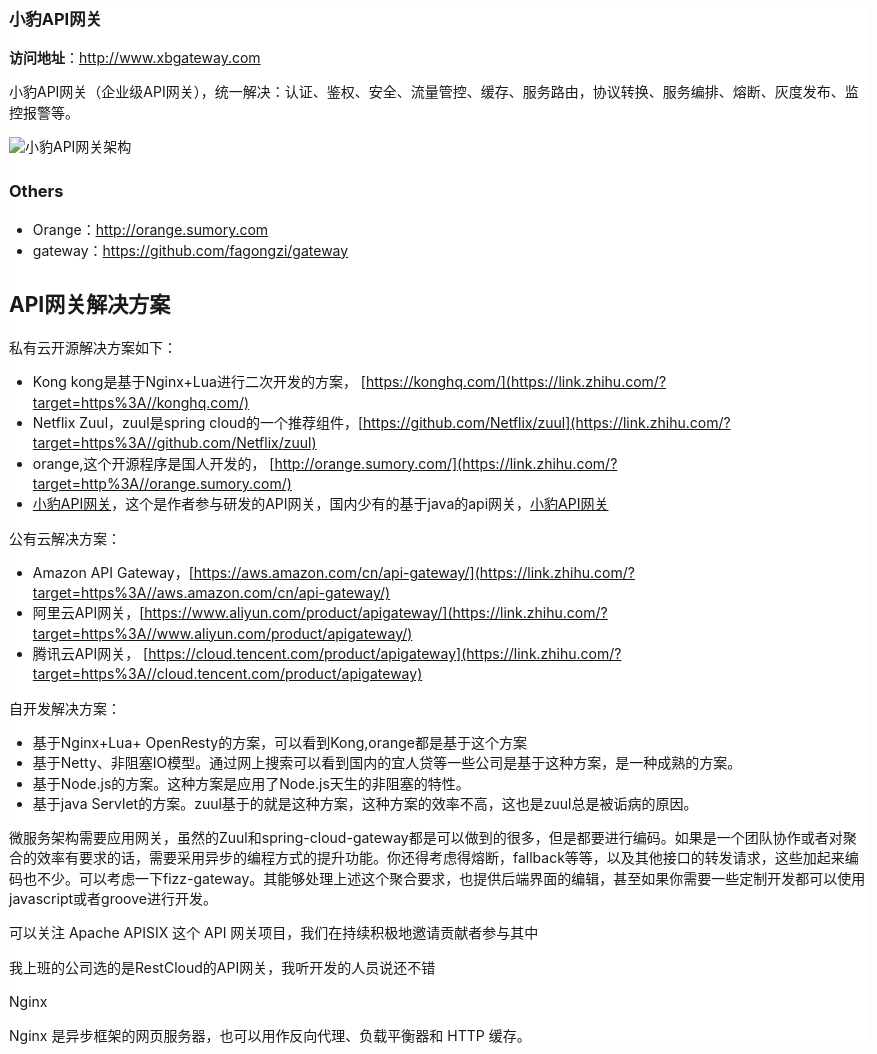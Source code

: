 

### 小豹API网关

**访问地址**：http://www.xbgateway.com

小豹API网关（企业级API网关），统一解决：认证、鉴权、安全、流量管控、缓存、服务路由，协议转换、服务编排、熔断、灰度发布、监控报警等。

![小豹API网关架构](C:/Users/DELL/Downloads/lemon-guide-main/images/Solution/小豹API网关架构.png)



### Others

- Orange：http://orange.sumory.com
- gateway：https://github.com/fagongzi/gateway

## API网关解决方案

私有云开源解决方案如下：

- Kong kong是基于Nginx+Lua进行二次开发的方案， [https://konghq.com/](https://link.zhihu.com/?target=https%3A//konghq.com/)
- Netflix Zuul，zuul是spring cloud的一个推荐组件，[https://github.com/Netflix/zuul](https://link.zhihu.com/?target=https%3A//github.com/Netflix/zuul)
- orange,这个开源程序是国人开发的， [http://orange.sumory.com/](https://link.zhihu.com/?target=http%3A//orange.sumory.com/)
- [小豹API网关](https://link.zhihu.com/?target=http%3A//www.xbgateway.com/)，这个是作者参与研发的API网关，国内少有的基于java的api网关，[小豹API网关](https://link.zhihu.com/?target=http%3A//www.xbgateway.com)

公有云解决方案：

- Amazon API Gateway，[https://aws.amazon.com/cn/api-gateway/](https://link.zhihu.com/?target=https%3A//aws.amazon.com/cn/api-gateway/)
- 阿里云API网关，[https://www.aliyun.com/product/apigateway/](https://link.zhihu.com/?target=https%3A//www.aliyun.com/product/apigateway/)
- 腾讯云API网关， [https://cloud.tencent.com/product/apigateway](https://link.zhihu.com/?target=https%3A//cloud.tencent.com/product/apigateway)

自开发解决方案：

- 基于Nginx+Lua+ OpenResty的方案，可以看到Kong,orange都是基于这个方案
- 基于Netty、非阻塞IO模型。通过网上搜索可以看到国内的宜人贷等一些公司是基于这种方案，是一种成熟的方案。
- 基于Node.js的方案。这种方案是应用了Node.js天生的非阻塞的特性。
- 基于java Servlet的方案。zuul基于的就是这种方案，这种方案的效率不高，这也是zuul总是被诟病的原因。

微服务架构需要应用网关，虽然的Zuul和spring-cloud-gateway都是可以做到的很多，但是都要进行编码。如果是一个团队协作或者对聚合的效率有要求的话，需要采用异步的编程方式的提升功能。你还得考虑得熔断，fallback等等，以及其他接口的转发请求，这些加起来编码也不少。可以考虑一下fizz-gateway。其能够处理上述这个聚合要求，也提供后端界面的编辑，甚至如果你需要一些定制开发都可以使用javascript或者groove进行开发。

可以关注 Apache APISIX 这个 API 网关项目，我们在持续积极地邀请贡献者参与其中

我上班的公司选的是RestCloud的API网关，我听开发的人员说还不错

Nginx

Nginx 是异步框架的网页服务器，也可以用作反向代理、负载平衡器和 HTTP 缓存。
